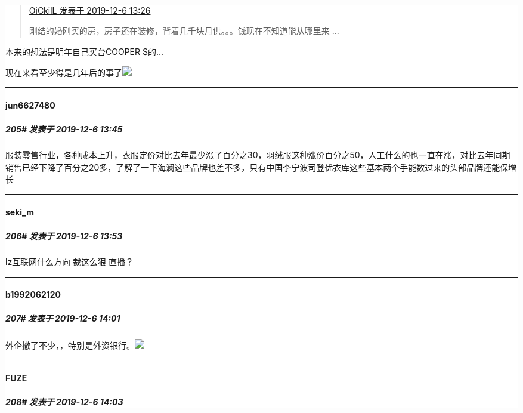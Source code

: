 
<blockquote><a href="httphttps://bbs.saraba1st.com/2b/forum.php?mod=redirect&amp;goto=findpost&amp;pid=45748471&amp;ptid=1880437" target="_blank">OiCkilL 发表于 2019-12-6 13:26</a>

刚结的婚刚买的房，房子还在装修，背着几千块月供。。。钱现在不知道能从哪里来 ...</blockquote>
本来的想法是明年自己买台COOPER S的...

现在来看至少得是几年后的事了<img src="https://static.saraba1st.com/image/smiley/face2017/001.png" referrerpolicy="no-referrer">







*****

####  jun6627480  
##### 205#       发表于 2019-12-6 13:45




服装零售行业，各种成本上升，衣服定价对比去年最少涨了百分之30，羽绒服这种涨价百分之50，人工什么的也一直在涨，对比去年同期销售已经下降了百分之20多，了解了一下海澜这些品牌也差不多，只有中国李宁波司登优衣库这些基本两个手能数过来的头部品牌还能保增长







*****

####  seki_m  
##### 206#       发表于 2019-12-6 13:53




lz互联网什么方向 裁这么狠 直播？







*****

####  b1992062120  
##### 207#       发表于 2019-12-6 14:01




外企撤了不少，，特别是外资银行。<img src="https://static.saraba1st.com/image/smiley/face2017/165.png" referrerpolicy="no-referrer">







*****

####  FUZE  
##### 208#       发表于 2019-12-6 14:03
